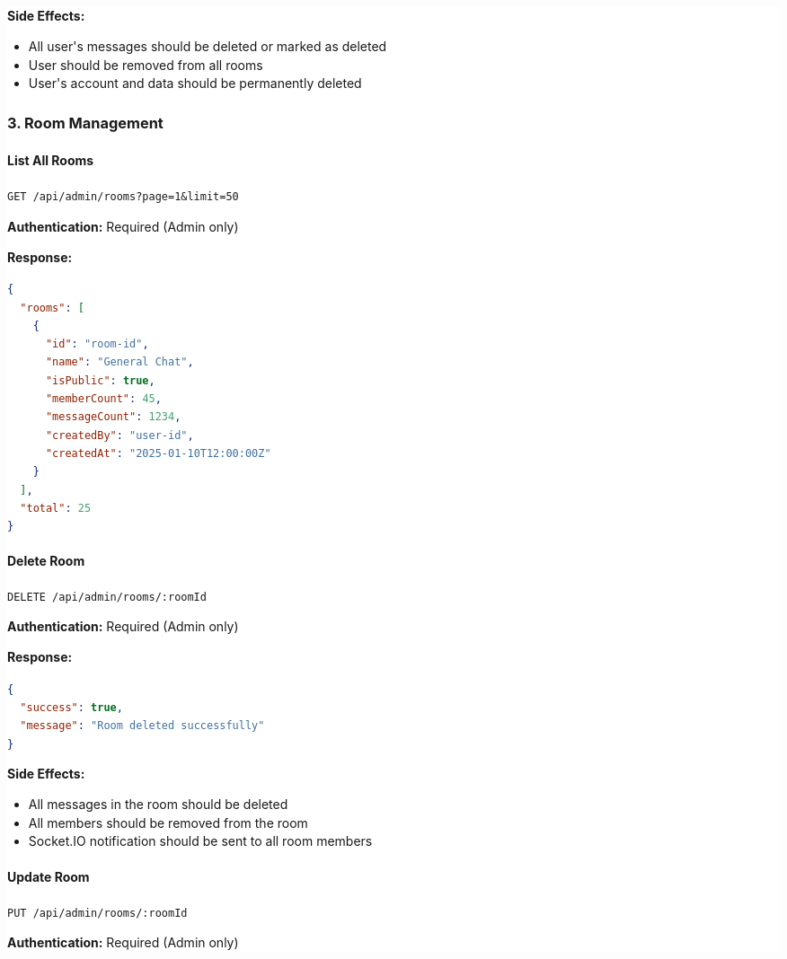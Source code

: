 **Side Effects:**
- All user's messages should be deleted or marked as deleted
- User should be removed from all rooms
- User's account and data should be permanently deleted

### 3. Room Management

#### List All Rooms
```
GET /api/admin/rooms?page=1&limit=50
```
**Authentication:** Required (Admin only)

**Response:**
```json
{
  "rooms": [
    {
      "id": "room-id",
      "name": "General Chat",
      "isPublic": true,
      "memberCount": 45,
      "messageCount": 1234,
      "createdBy": "user-id",
      "createdAt": "2025-01-10T12:00:00Z"
    }
  ],
  "total": 25
}
```

#### Delete Room
```
DELETE /api/admin/rooms/:roomId
```
**Authentication:** Required (Admin only)

**Response:**
```json
{
  "success": true,
  "message": "Room deleted successfully"
}
```

**Side Effects:**
- All messages in the room should be deleted
- All members should be removed from the room
- Socket.IO notification should be sent to all room members

#### Update Room
```
PUT /api/admin/rooms/:roomId
```
**Authentication:** Required (Admin only)
